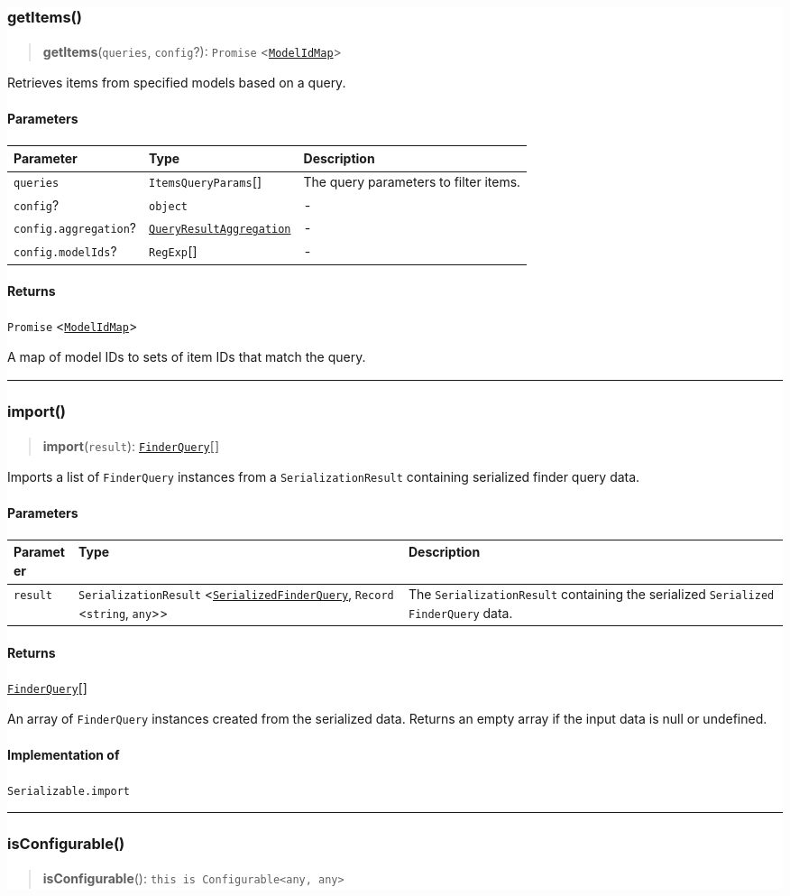 ### getItems()

> **getItems**(`queries`, `config`?): `Promise` \<[`ModelIdMap`](../type-aliases/ModelIdMap.md)\>

Retrieves items from specified models based on a query.

#### Parameters

| Parameter | Type | Description |
| :------ | :------ | :------ |
| `queries` | `ItemsQueryParams`[] | The query parameters to filter items. |
| `config`? | `object` | - |
| `config.aggregation`? | [`QueryResultAggregation`](../type-aliases/QueryResultAggregation.md) | - |
| `config.modelIds`? | `RegExp`[] | - |

#### Returns

`Promise` \<[`ModelIdMap`](../type-aliases/ModelIdMap.md)\>

A map of model IDs to sets of item IDs that match the query.

***

### import()

> **import**(`result`): [`FinderQuery`](FinderQuery.md)[]

Imports a list of `FinderQuery` instances from a `SerializationResult` containing serialized finder query data.

#### Parameters

| Parameter | Type | Description |
| :------ | :------ | :------ |
| `result` | `SerializationResult` \<[`SerializedFinderQuery`](../interfaces/SerializedFinderQuery.md), `Record`\<`string`, `any`\>\> | The `SerializationResult` containing the serialized `SerializedFinderQuery` data. |

#### Returns

[`FinderQuery`](FinderQuery.md)[]

An array of `FinderQuery` instances created from the serialized data. Returns an empty array if the input data is null or undefined.

#### Implementation of

`Serializable.import`

***

### isConfigurable()

> **isConfigurable**(): `this is Configurable<any, any>`
